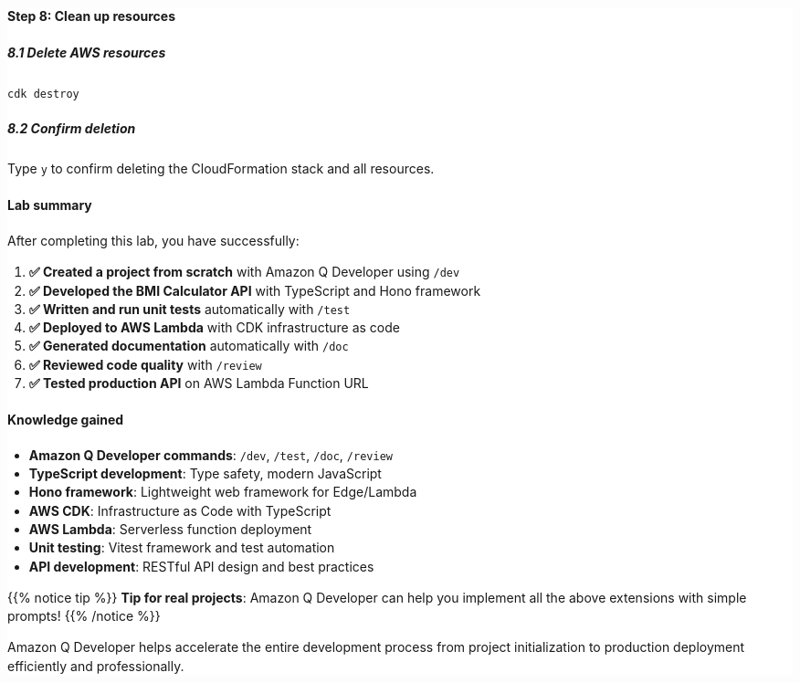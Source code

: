 #### Step 8: Clean up resources

##### 8.1 Delete AWS resources

```bash
cdk destroy
```

##### 8.2 Confirm deletion

Type `y` to confirm deleting the CloudFormation stack and all resources.

#### Lab summary

After completing this lab, you have successfully:

1. **✅ Created a project from scratch** with Amazon Q Developer using `/dev`
2. **✅ Developed the BMI Calculator API** with TypeScript and Hono framework
3. **✅ Written and run unit tests** automatically with `/test`
4. **✅ Deployed to AWS Lambda** with CDK infrastructure as code
5. **✅ Generated documentation** automatically with `/doc`
6. **✅ Reviewed code quality** with `/review`
7. **✅ Tested production API** on AWS Lambda Function URL

#### Knowledge gained

- **Amazon Q Developer commands**: `/dev`, `/test`, `/doc`, `/review`
- **TypeScript development**: Type safety, modern JavaScript
- **Hono framework**: Lightweight web framework for Edge/Lambda
- **AWS CDK**: Infrastructure as Code with TypeScript
- **AWS Lambda**: Serverless function deployment
- **Unit testing**: Vitest framework and test automation
- **API development**: RESTful API design and best practices

{{% notice tip %}}
**Tip for real projects**: Amazon Q Developer can help you implement all the above extensions with simple prompts!
{{% /notice %}}

Amazon Q Developer helps accelerate the entire development process from project initialization to production deployment efficiently and professionally.
